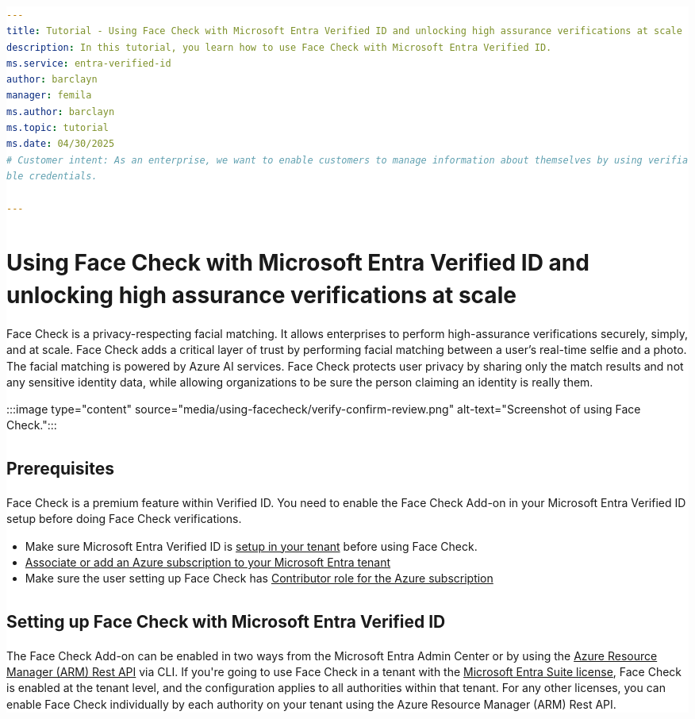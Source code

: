 ```yaml
---
title: Tutorial - Using Face Check with Microsoft Entra Verified ID and unlocking high assurance verifications at scale
description: In this tutorial, you learn how to use Face Check with Microsoft Entra Verified ID.
ms.service: entra-verified-id
author: barclayn
manager: femila
ms.author: barclayn
ms.topic: tutorial
ms.date: 04/30/2025
# Customer intent: As an enterprise, we want to enable customers to manage information about themselves by using verifiable credentials.

---
```


# Using Face Check with Microsoft Entra Verified ID and unlocking high assurance verifications at scale

Face Check is a privacy-respecting facial matching. It allows enterprises to perform high-assurance verifications securely, simply, and at scale. Face Check adds a critical layer of trust by performing facial matching between a user’s real-time selfie and a photo. The facial matching is powered by Azure AI services. Face Check protects user privacy by sharing only the match results and not any sensitive identity data, while allowing organizations to be sure the person claiming an identity is really them.

:::image type="content" source="media/using-facecheck/verify-confirm-review.png" alt-text="Screenshot of using Face Check.":::

## Prerequisites

Face Check is a premium feature within Verified ID. You need to enable the Face Check Add-on in your Microsoft Entra Verified ID setup before doing Face Check verifications.

- Make sure Microsoft Entra Verified ID is [setup in your tenant](verifiable-credentials-configure-tenant-quick.md) before using Face Check.
- [Associate or add an Azure subscription to your Microsoft Entra tenant](/entra/fundamentals/how-subscriptions-associated-directory)
- Make sure the user setting up Face Check has [Contributor role for the Azure subscription](/azure/role-based-access-control/built-in-roles/general#contributor)

## Setting up Face Check with Microsoft Entra Verified ID

The Face Check Add-on can be enabled in two ways from the Microsoft Entra Admin Center or by using the [Azure Resource Manager (ARM) Rest API](/rest/api/resources) via CLI. If you're going to use Face Check in a tenant with the [Microsoft Entra Suite license](/entra/fundamentals/try-microsoft-entra-suite), Face Check is enabled at the tenant level, and the configuration applies to all authorities within that tenant. For any other licenses, you can enable Face Check individually by each authority on your tenant using the Azure Resource Manager (ARM) Rest API. 
